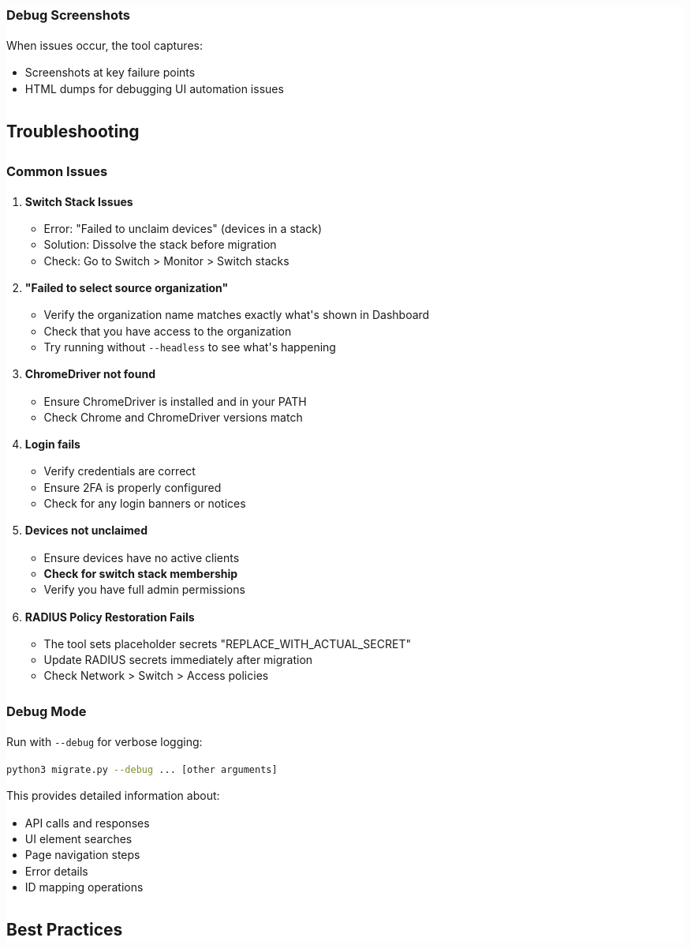 ### Debug Screenshots
When issues occur, the tool captures:
- Screenshots at key failure points
- HTML dumps for debugging UI automation issues

## Troubleshooting

### Common Issues

1. **Switch Stack Issues**
   - Error: "Failed to unclaim devices" (devices in a stack)
   - Solution: Dissolve the stack before migration
   - Check: Go to Switch > Monitor > Switch stacks

2. **"Failed to select source organization"**
   - Verify the organization name matches exactly what's shown in Dashboard
   - Check that you have access to the organization
   - Try running without `--headless` to see what's happening

3. **ChromeDriver not found**
   - Ensure ChromeDriver is installed and in your PATH
   - Check Chrome and ChromeDriver versions match

4. **Login fails**
   - Verify credentials are correct
   - Ensure 2FA is properly configured
   - Check for any login banners or notices

5. **Devices not unclaimed**
   - Ensure devices have no active clients
   - **Check for switch stack membership**
   - Verify you have full admin permissions

6. **RADIUS Policy Restoration Fails**
   - The tool sets placeholder secrets "REPLACE_WITH_ACTUAL_SECRET"
   - Update RADIUS secrets immediately after migration
   - Check Network > Switch > Access policies

### Debug Mode

Run with `--debug` for verbose logging:
```bash
python3 migrate.py --debug ... [other arguments]
```

This provides detailed information about:
- API calls and responses
- UI element searches
- Page navigation steps
- Error details
- ID mapping operations

## Best Practices

